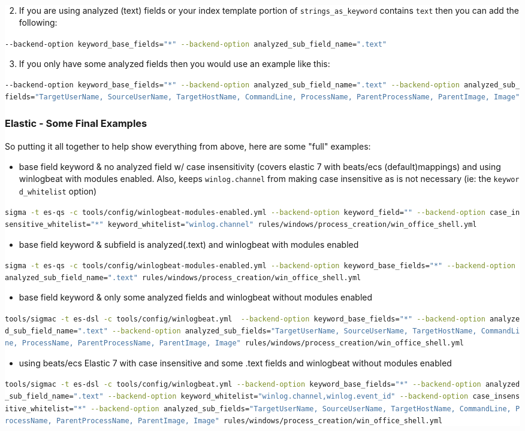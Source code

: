 2. If you are using analyzed (text) fields or your index template portion of `strings_as_keyword` contains `text` then you can add the following:

```bash
--backend-option keyword_base_fields="*" --backend-option analyzed_sub_field_name=".text"
```

3. If you only have some analyzed fields then you would use an example like this:

```bash
--backend-option keyword_base_fields="*" --backend-option analyzed_sub_field_name=".text" --backend-option analyzed_sub_fields="TargetUserName, SourceUserName, TargetHostName, CommandLine, ProcessName, ParentProcessName, ParentImage, Image"
```

### Elastic - Some Final Examples

So putting it all together to help show everything from above, here are some "full" examples:

* base field keyword & no analyzed field w/ case insensitivity (covers elastic 7 with beats/ecs (default)mappings) and using winlogbeat with modules enabled. Also, keeps `winlog.channel` from making case insensitive as is not necessary (ie: the `keyword_whitelist` option)

```bash
sigma -t es-qs -c tools/config/winlogbeat-modules-enabled.yml --backend-option keyword_field="" --backend-option case_insensitive_whitelist="*" keyword_whitelist="winlog.channel" rules/windows/process_creation/win_office_shell.yml
```

* base field keyword & subfield is analyzed(.text) and winlogbeat with modules enabled

```bash
sigma -t es-qs -c tools/config/winlogbeat-modules-enabled.yml --backend-option keyword_base_fields="*" --backend-option analyzed_sub_field_name=".text" rules/windows/process_creation/win_office_shell.yml
```

* base field keyword & only some analyzed fields and winlogbeat without modules enabled

```bash
tools/sigmac -t es-dsl -c tools/config/winlogbeat.yml  --backend-option keyword_base_fields="*" --backend-option analyzed_sub_field_name=".text" --backend-option analyzed_sub_fields="TargetUserName, SourceUserName, TargetHostName, CommandLine, ProcessName, ParentProcessName, ParentImage, Image" rules/windows/process_creation/win_office_shell.yml
```

* using beats/ecs Elastic 7 with case insensitive and some .text fields and winlogbeat without modules enabled

```bash
tools/sigmac -t es-dsl -c tools/config/winlogbeat.yml --backend-option keyword_base_fields="*" --backend-option analyzed_sub_field_name=".text" --backend-option keyword_whitelist="winlog.channel,winlog.event_id" --backend-option case_insensitive_whitelist="*" --backend-option analyzed_sub_fields="TargetUserName, SourceUserName, TargetHostName, CommandLine, ProcessName, ParentProcessName, ParentImage, Image" rules/windows/process_creation/win_office_shell.yml
```